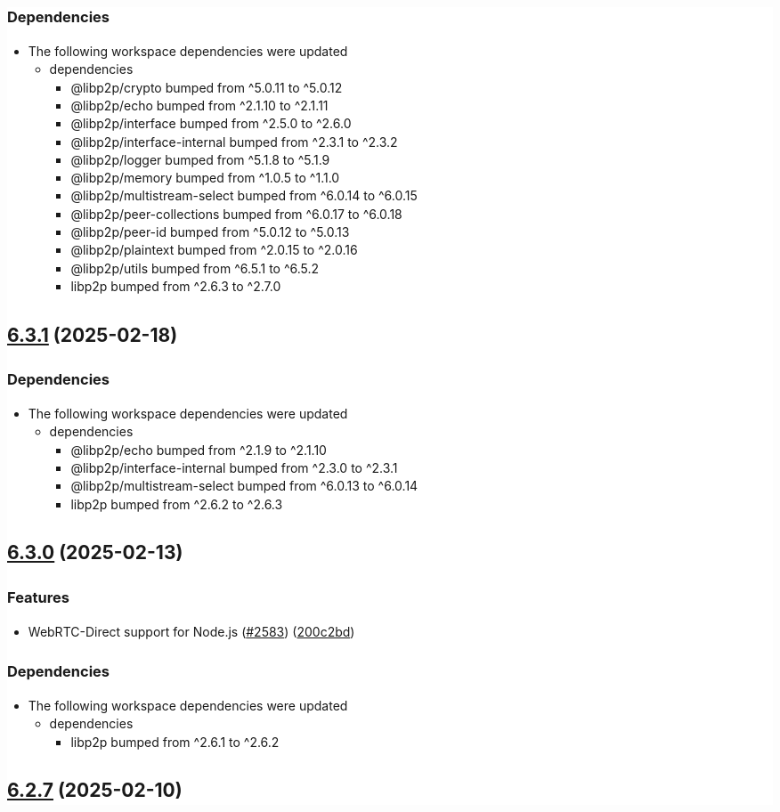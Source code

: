 
### Dependencies

* The following workspace dependencies were updated
  * dependencies
    * @libp2p/crypto bumped from ^5.0.11 to ^5.0.12
    * @libp2p/echo bumped from ^2.1.10 to ^2.1.11
    * @libp2p/interface bumped from ^2.5.0 to ^2.6.0
    * @libp2p/interface-internal bumped from ^2.3.1 to ^2.3.2
    * @libp2p/logger bumped from ^5.1.8 to ^5.1.9
    * @libp2p/memory bumped from ^1.0.5 to ^1.1.0
    * @libp2p/multistream-select bumped from ^6.0.14 to ^6.0.15
    * @libp2p/peer-collections bumped from ^6.0.17 to ^6.0.18
    * @libp2p/peer-id bumped from ^5.0.12 to ^5.0.13
    * @libp2p/plaintext bumped from ^2.0.15 to ^2.0.16
    * @libp2p/utils bumped from ^6.5.1 to ^6.5.2
    * libp2p bumped from ^2.6.3 to ^2.7.0

## [6.3.1](https://github.com/libp2p/js-libp2p/compare/interface-compliance-tests-v6.3.0...interface-compliance-tests-v6.3.1) (2025-02-18)


### Dependencies

* The following workspace dependencies were updated
  * dependencies
    * @libp2p/echo bumped from ^2.1.9 to ^2.1.10
    * @libp2p/interface-internal bumped from ^2.3.0 to ^2.3.1
    * @libp2p/multistream-select bumped from ^6.0.13 to ^6.0.14
    * libp2p bumped from ^2.6.2 to ^2.6.3

## [6.3.0](https://github.com/libp2p/js-libp2p/compare/interface-compliance-tests-v6.2.7...interface-compliance-tests-v6.3.0) (2025-02-13)


### Features

* WebRTC-Direct support for Node.js ([#2583](https://github.com/libp2p/js-libp2p/issues/2583)) ([200c2bd](https://github.com/libp2p/js-libp2p/commit/200c2bd22e4db2e74c4533c12bc52085ecf7296b))


### Dependencies

* The following workspace dependencies were updated
  * dependencies
    * libp2p bumped from ^2.6.1 to ^2.6.2

## [6.2.7](https://github.com/libp2p/js-libp2p/compare/interface-compliance-tests-v6.2.6...interface-compliance-tests-v6.2.7) (2025-02-10)
